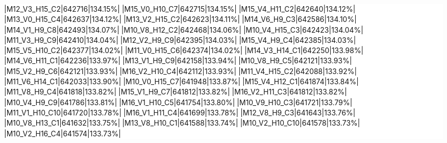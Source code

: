 |M12_V3_H15_C2|642716|134.15%|
|M15_V0_H10_C7|642715|134.15%|
|M15_V4_H11_C2|642640|134.12%|
|M13_V0_H15_C4|642637|134.12%|
|M13_V2_H15_C2|642623|134.11%|
|M14_V6_H9_C3|642586|134.10%|
|M14_V1_H9_C8|642493|134.07%|
|M10_V8_H12_C2|642468|134.06%|
|M10_V4_H15_C3|642423|134.04%|
|M11_V3_H9_C9|642410|134.04%|
|M12_V2_H9_C9|642395|134.03%|
|M15_V4_H9_C4|642385|134.03%|
|M15_V5_H10_C2|642377|134.02%|
|M11_V0_H15_C6|642374|134.02%|
|M14_V3_H14_C1|642250|133.98%|
|M14_V6_H11_C1|642236|133.97%|
|M13_V1_H9_C9|642158|133.94%|
|M10_V8_H9_C5|642121|133.93%|
|M15_V2_H9_C6|642121|133.93%|
|M16_V2_H10_C4|642112|133.93%|
|M11_V4_H15_C2|642088|133.92%|
|M11_V6_H14_C1|642033|133.90%|
|M10_V0_H15_C7|641948|133.87%|
|M15_V4_H12_C1|641874|133.84%|
|M11_V8_H9_C4|641818|133.82%|
|M15_V1_H9_C7|641812|133.82%|
|M16_V2_H11_C3|641812|133.82%|
|M10_V4_H9_C9|641786|133.81%|
|M16_V1_H10_C5|641754|133.80%|
|M10_V9_H10_C3|641721|133.79%|
|M11_V1_H10_C10|641720|133.78%|
|M16_V1_H11_C4|641699|133.78%|
|M12_V8_H9_C3|641643|133.76%|
|M10_V8_H13_C1|641632|133.75%|
|M13_V8_H10_C1|641588|133.74%|
|M10_V2_H10_C10|641578|133.73%|
|M10_V2_H16_C4|641574|133.73%|